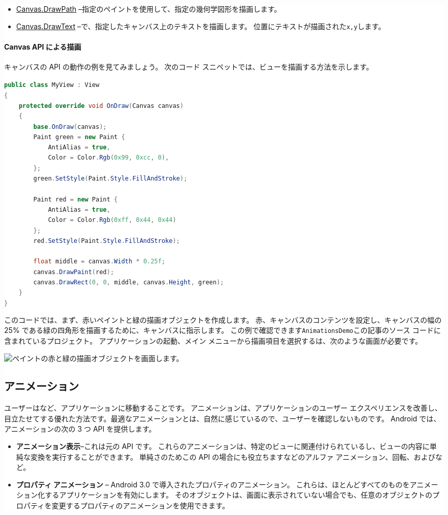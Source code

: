 -   [Canvas.DrawPath](https://developer.xamarin.com/api/member/Android.Graphics.Canvas.DrawPath/p/Android.Graphics.Path/Android.Graphics.Paint/) &ndash;指定のペイントを使用して、指定の幾何学図形を描画します。

-   [Canvas.DrawText](https://developer.xamarin.com/api/member/Android.Graphics.Canvas.DrawText/p/System.String/System.Single/System.Single/Android.Graphics.Paint/) &ndash;で、指定したキャンバス上のテキストを描画します。 位置にテキストが描画された`x,y`します。



#### <a name="drawing-with-the-canvas-api"></a>Canvas API による描画

キャンバスの API の動作の例を見てみましょう。 次のコード スニペットでは、ビューを描画する方法を示します。

```csharp
public class MyView : View
{
    protected override void OnDraw(Canvas canvas)
    {
        base.OnDraw(canvas);
        Paint green = new Paint {
            AntiAlias = true,
            Color = Color.Rgb(0x99, 0xcc, 0),
        };
        green.SetStyle(Paint.Style.FillAndStroke);

        Paint red = new Paint {
            AntiAlias = true,
            Color = Color.Rgb(0xff, 0x44, 0x44)
        };
        red.SetStyle(Paint.Style.FillAndStroke);

        float middle = canvas.Width * 0.25f;
        canvas.DrawPaint(red);
        canvas.DrawRect(0, 0, middle, canvas.Height, green);
    }
}
```

このコードでは、まず、赤いペイントと緑の描画オブジェクトを作成します。 赤、キャンバスのコンテンツを設定し、キャンバスの幅の 25% である緑の四角形を描画するために、キャンバスに指示します。 この例で確認できます`AnimationsDemo`この記事のソース コードに含まれているプロジェクト。 アプリケーションの起動、メイン メニューから描画項目を選択するは、次のような画面が必要です。

![ペイントの赤と緑の描画オブジェクトを画面します。](graphics-and-animation-images/image3.png)


## <a name="animation"></a>アニメーション

ユーザーはなど、アプリケーションに移動することです。 アニメーションは、アプリケーションのユーザー エクスペリエンスを改善し、目立たせてする優れた方法です。最適なアニメーションとは、自然に感じているので、ユーザーを確認しないものです。 Android では、アニメーションの次の 3 つ API を提供します。

-   **アニメーション表示**&ndash;これは元の API です。 これらのアニメーションは、特定のビューに関連付けられているし、ビューの内容に単純な変換を実行することができます。 単純さのためこの API の場合にも役立ちますなどのアルファ アニメーション、回転、およびなど。

-   **プロパティ アニメーション** &ndash; Android 3.0 で導入されたプロパティのアニメーション。 これらは、ほとんどすべてのものをアニメーション化するアプリケーションを有効にします。 そのオブジェクトは、画面に表示されていない場合でも、任意のオブジェクトのプロパティを変更するプロパティのアニメーションを使用できます。
